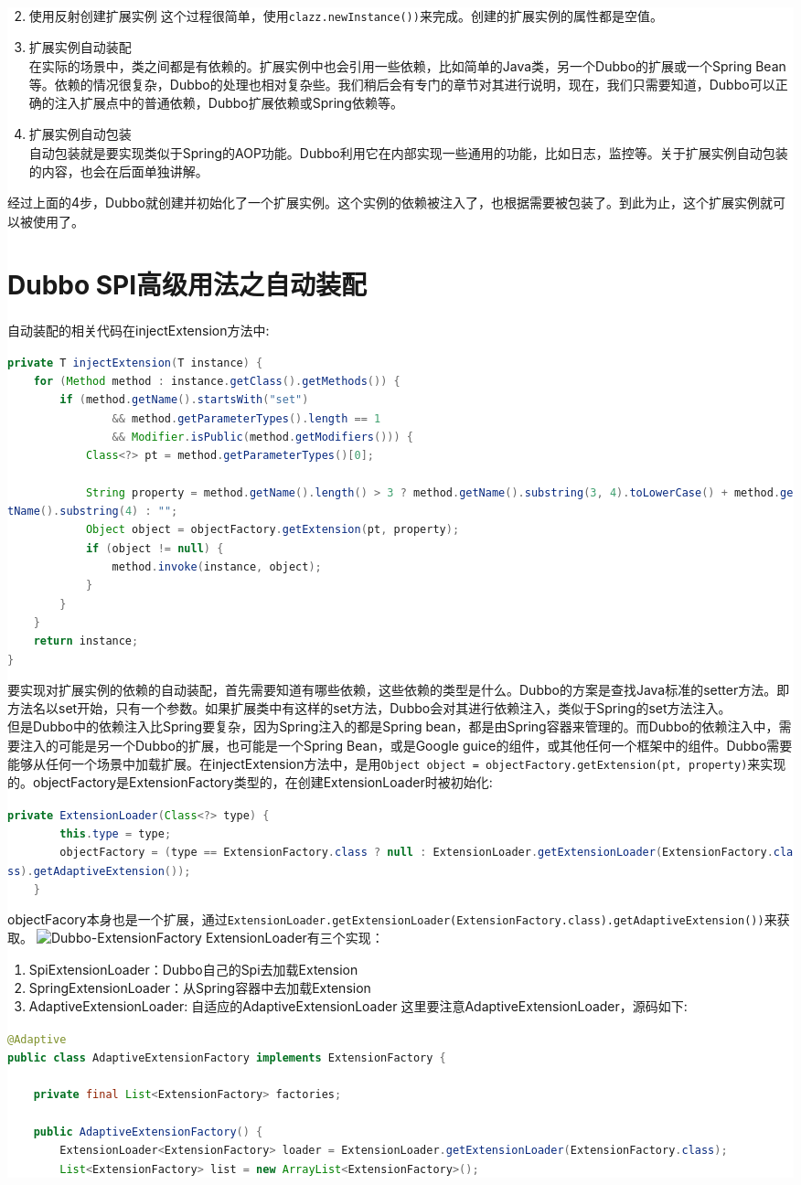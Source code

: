 2. 使用反射创建扩展实例
这个过程很简单，使用`clazz.newInstance())`来完成。创建的扩展实例的属性都是空值。    

3. 扩展实例自动装配        
在实际的场景中，类之间都是有依赖的。扩展实例中也会引用一些依赖，比如简单的Java类，另一个Dubbo的扩展或一个Spring Bean等。依赖的情况很复杂，Dubbo的处理也相对复杂些。我们稍后会有专门的章节对其进行说明，现在，我们只需要知道，Dubbo可以正确的注入扩展点中的普通依赖，Dubbo扩展依赖或Spring依赖等。

4. 扩展实例自动包装         
自动包装就是要实现类似于Spring的AOP功能。Dubbo利用它在内部实现一些通用的功能，比如日志，监控等。关于扩展实例自动包装的内容，也会在后面单独讲解。

经过上面的4步，Dubbo就创建并初始化了一个扩展实例。这个实例的依赖被注入了，也根据需要被包装了。到此为止，这个扩展实例就可以被使用了。        

# Dubbo SPI高级用法之自动装配
自动装配的相关代码在injectExtension方法中:
```java
private T injectExtension(T instance) {
    for (Method method : instance.getClass().getMethods()) {
        if (method.getName().startsWith("set")
                && method.getParameterTypes().length == 1
                && Modifier.isPublic(method.getModifiers())) {
            Class<?> pt = method.getParameterTypes()[0];
          
            String property = method.getName().length() > 3 ? method.getName().substring(3, 4).toLowerCase() + method.getName().substring(4) : "";
            Object object = objectFactory.getExtension(pt, property);
            if (object != null) {
                method.invoke(instance, object);
            }
        }
    }
    return instance;
}
```
要实现对扩展实例的依赖的自动装配，首先需要知道有哪些依赖，这些依赖的类型是什么。Dubbo的方案是查找Java标准的setter方法。即方法名以set开始，只有一个参数。如果扩展类中有这样的set方法，Dubbo会对其进行依赖注入，类似于Spring的set方法注入。    
但是Dubbo中的依赖注入比Spring要复杂，因为Spring注入的都是Spring bean，都是由Spring容器来管理的。而Dubbo的依赖注入中，需要注入的可能是另一个Dubbo的扩展，也可能是一个Spring Bean，或是Google guice的组件，或其他任何一个框架中的组件。Dubbo需要能够从任何一个场景中加载扩展。在injectExtension方法中，是用`Object object = objectFactory.getExtension(pt, property)`来实现的。objectFactory是ExtensionFactory类型的，在创建ExtensionLoader时被初始化: 
```java
private ExtensionLoader(Class<?> type) {
        this.type = type;
        objectFactory = (type == ExtensionFactory.class ? null : ExtensionLoader.getExtensionLoader(ExtensionFactory.class).getAdaptiveExtension());
    }
```
objectFacory本身也是一个扩展，通过`ExtensionLoader.getExtensionLoader(ExtensionFactory.class).getAdaptiveExtension())`来获取。
![Dubbo-ExtensionFactory](https://raw.githubusercontent.com/vangoleo/wiki/master/dubbo/dubbo-extensionfactory.png)
ExtensionLoader有三个实现：
1. SpiExtensionLoader：Dubbo自己的Spi去加载Extension
2. SpringExtensionLoader：从Spring容器中去加载Extension
3. AdaptiveExtensionLoader: 自适应的AdaptiveExtensionLoader
这里要注意AdaptiveExtensionLoader，源码如下:
```java
@Adaptive
public class AdaptiveExtensionFactory implements ExtensionFactory {

    private final List<ExtensionFactory> factories;

    public AdaptiveExtensionFactory() {
        ExtensionLoader<ExtensionFactory> loader = ExtensionLoader.getExtensionLoader(ExtensionFactory.class);
        List<ExtensionFactory> list = new ArrayList<ExtensionFactory>();
```